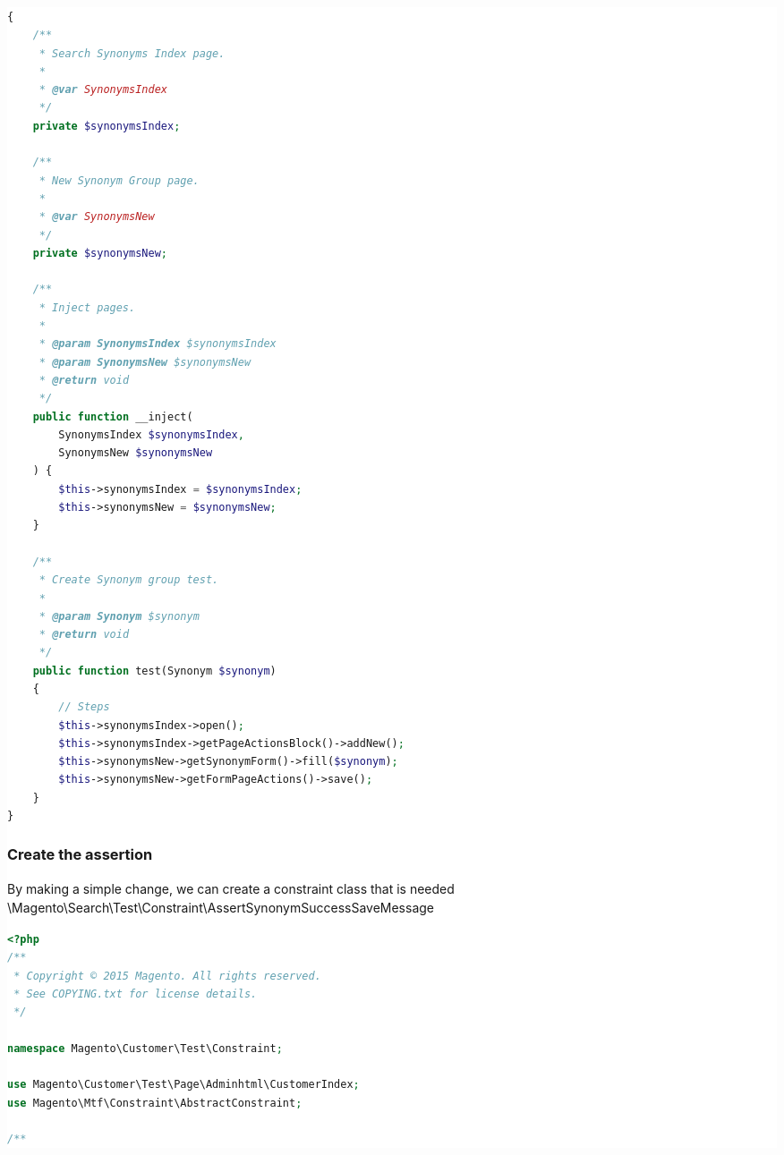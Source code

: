 ```php
{
    /**
     * Search Synonyms Index page.
     *
     * @var SynonymsIndex
     */
    private $synonymsIndex;

    /**
     * New Synonym Group page.
     *
     * @var SynonymsNew
     */
    private $synonymsNew;

    /**
     * Inject pages.
     *
     * @param SynonymsIndex $synonymsIndex
     * @param SynonymsNew $synonymsNew
     * @return void
     */
    public function __inject(
        SynonymsIndex $synonymsIndex,
        SynonymsNew $synonymsNew
    ) {
        $this->synonymsIndex = $synonymsIndex;
        $this->synonymsNew = $synonymsNew;
    }

    /**
     * Create Synonym group test.
     *
     * @param Synonym $synonym
     * @return void
     */
    public function test(Synonym $synonym)
    {
        // Steps
        $this->synonymsIndex->open();
        $this->synonymsIndex->getPageActionsBlock()->addNew();
        $this->synonymsNew->getSynonymForm()->fill($synonym);
        $this->synonymsNew->getFormPageActions()->save();
    }
}
```
### Create the assertion
By making a simple change, we can create a constraint class that is needed \Magento\Search\Test\Constraint\AssertSynonymSuccessSaveMessage
```php
<?php
/**
 * Copyright © 2015 Magento. All rights reserved.
 * See COPYING.txt for license details.
 */

namespace Magento\Customer\Test\Constraint;

use Magento\Customer\Test\Page\Adminhtml\CustomerIndex;
use Magento\Mtf\Constraint\AbstractConstraint;

/**
```